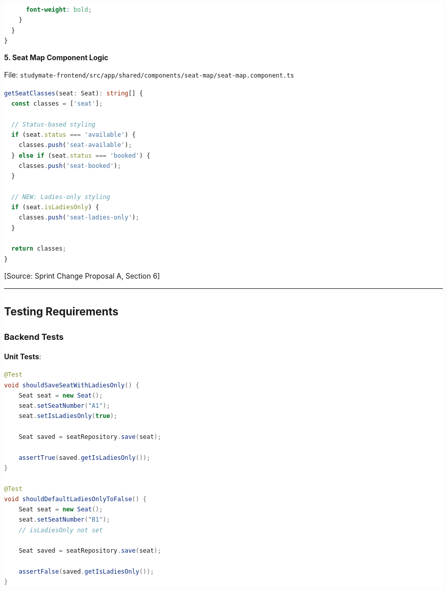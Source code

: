 ```scss
      font-weight: bold;
    }
  }
}
```

**5. Seat Map Component Logic**

File: `studymate-frontend/src/app/shared/components/seat-map/seat-map.component.ts`
```typescript
getSeatClasses(seat: Seat): string[] {
  const classes = ['seat'];

  // Status-based styling
  if (seat.status === 'available') {
    classes.push('seat-available');
  } else if (seat.status === 'booked') {
    classes.push('seat-booked');
  }

  // NEW: Ladies-only styling
  if (seat.isLadiesOnly) {
    classes.push('seat-ladies-only');
  }

  return classes;
}
```

[Source: Sprint Change Proposal A, Section 6]

---

## Testing Requirements

### Backend Tests

**Unit Tests**:
```java
@Test
void shouldSaveSeatWithLadiesOnly() {
    Seat seat = new Seat();
    seat.setSeatNumber("A1");
    seat.setIsLadiesOnly(true);

    Seat saved = seatRepository.save(seat);

    assertTrue(saved.getIsLadiesOnly());
}

@Test
void shouldDefaultLadiesOnlyToFalse() {
    Seat seat = new Seat();
    seat.setSeatNumber("B1");
    // isLadiesOnly not set

    Seat saved = seatRepository.save(seat);

    assertFalse(saved.getIsLadiesOnly());
}
```
